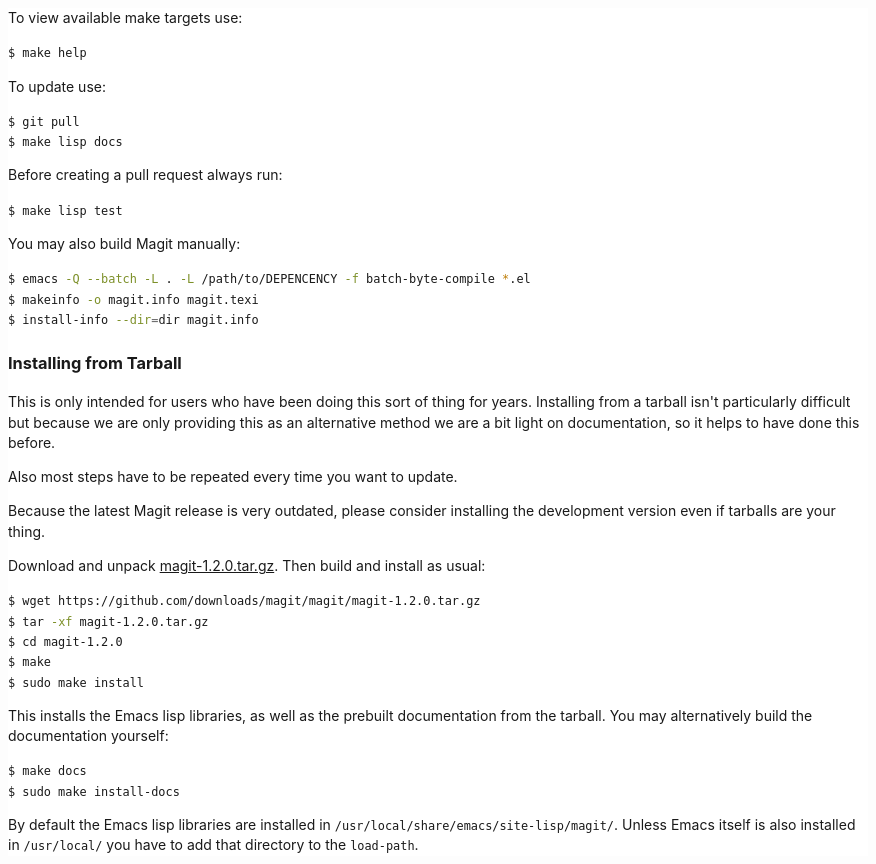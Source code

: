 To view available make targets use:

```sh
$ make help
```

To update use:

```sh
$ git pull
$ make lisp docs
```

Before creating a pull request always run:

```sh
$ make lisp test
```

You may also build Magit manually:

```sh
$ emacs -Q --batch -L . -L /path/to/DEPENCENCY -f batch-byte-compile *.el
$ makeinfo -o magit.info magit.texi
$ install-info --dir=dir magit.info
```

### Installing from Tarball

This is only intended for users who have been doing this sort of thing
for years.  Installing from a tarball isn't particularly difficult but
because we are only providing this as an alternative method we are a
bit light on documentation, so it helps to have done this before.

Also most steps have to be repeated every time you want to update.

Because the latest Magit release is very outdated, please consider
installing the development version even if tarballs are your thing.

Download and unpack [magit-1.2.0.tar.gz][download]. Then build and
install as usual:

```sh
$ wget https://github.com/downloads/magit/magit/magit-1.2.0.tar.gz
$ tar -xf magit-1.2.0.tar.gz
$ cd magit-1.2.0
$ make
$ sudo make install
```

This installs the Emacs lisp libraries, as well as the prebuilt
documentation from the tarball.  You may alternatively build the
documentation yourself:

```sh
$ make docs
$ sudo make install-docs
```

By default the Emacs lisp libraries are installed in
`/usr/local/share/emacs/site-lisp/magit/`.  Unless Emacs itself is
also installed in `/usr/local/` you have to add that directory to the
`load-path`.


[contributing]: https://github.com/magit/magit/blob/master/CONTRIBUTING.md
[contributors]: https://github.com/magit/magit/contributors
[development]: http://github.com/magit/magit
[download]: https://github.com/downloads/magit/magit/magit-1.2.0.tar.gz
[faq]: https://github.com/magit/magit/wiki/FAQ
[group]: https://groups.google.com/forum/?fromgroups#!forum/magit
[issues]: https://github.com/magit/magit/issues
[knownissues]: https://github.com/magit/magit/wiki/Known-issues
[manual]: http://magit.github.io/documentation.html
[owners]: https://github.com/magit?tab=members
[pulls]: https://github.com/magit/magit/pulls
[screencast]: http://vimeo.com/2871241
[website]: http://magit.github.io
[jonas]: https://github.com/tarsius
[marius]: https://github.com/mvollmer
[nicolas]: https://github.com/dudebout
[peter]: https://github.com/pjweisberg
[phil]: https://github.com/philjackson
[remi]: https://github.com/vanicat
[yann]: https://github.com/sigma
[cl-lib]: http://elpa.gnu.org/packages/cl-lib.html
[emacs]: http://www.gnu.org/software/emacs
[ert]: https://github.com/ohler/ert
[git-wip]: https://github.com/bartman/git-wip
[git]: http://git-scm.com
[gitflow]: https://github.com/nvie/gitflow
[gittip]: https://www.gittip.com/magit
[git-modes]: https://github.com/magit/git-modes
[marmalade]: http://marmalade-repo.org
[mastering-intro]: http://www.masteringemacs.org/articles/2013/12/06/introduction-magit-emacs-mode-git
[melpa]: http://melpa.milkbox.net
[melpa-intro]: http://melpa.milkbox.net/#/getting-started
[stgit]: http://www.procode.org/stgit
[topgit]: https://github.com/greenrd/topgit
[vc]: http://www.gnu.org/software/emacs/manual/html_node/emacs/Version-Control.html